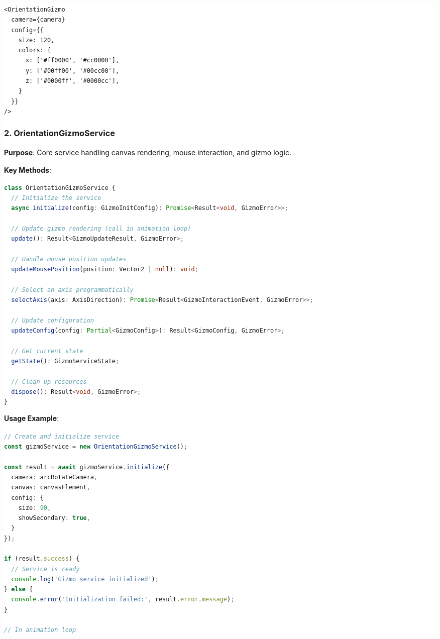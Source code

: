```tsx
<OrientationGizmo
  camera={camera}
  config={{
    size: 120,
    colors: {
      x: ['#ff0000', '#cc0000'],
      y: ['#00ff00', '#00cc00'],
      z: ['#0000ff', '#0000cc'],
    }
  }}
/>
```

### 2. OrientationGizmoService

**Purpose**: Core service handling canvas rendering, mouse interaction, and gizmo logic.

**Key Methods**:
```typescript
class OrientationGizmoService {
  // Initialize the service
  async initialize(config: GizmoInitConfig): Promise<Result<void, GizmoError>>;
  
  // Update gizmo rendering (call in animation loop)
  update(): Result<GizmoUpdateResult, GizmoError>;
  
  // Handle mouse position updates
  updateMousePosition(position: Vector2 | null): void;
  
  // Select an axis programmatically
  selectAxis(axis: AxisDirection): Promise<Result<GizmoInteractionEvent, GizmoError>>;
  
  // Update configuration
  updateConfig(config: Partial<GizmoConfig>): Result<GizmoConfig, GizmoError>;
  
  // Get current state
  getState(): GizmoServiceState;
  
  // Clean up resources
  dispose(): Result<void, GizmoError>;
}
```

**Usage Example**:
```typescript
// Create and initialize service
const gizmoService = new OrientationGizmoService();

const result = await gizmoService.initialize({
  camera: arcRotateCamera,
  canvas: canvasElement,
  config: {
    size: 90,
    showSecondary: true,
  }
});

if (result.success) {
  // Service is ready
  console.log('Gizmo service initialized');
} else {
  console.error('Initialization failed:', result.error.message);
}

// In animation loop
```